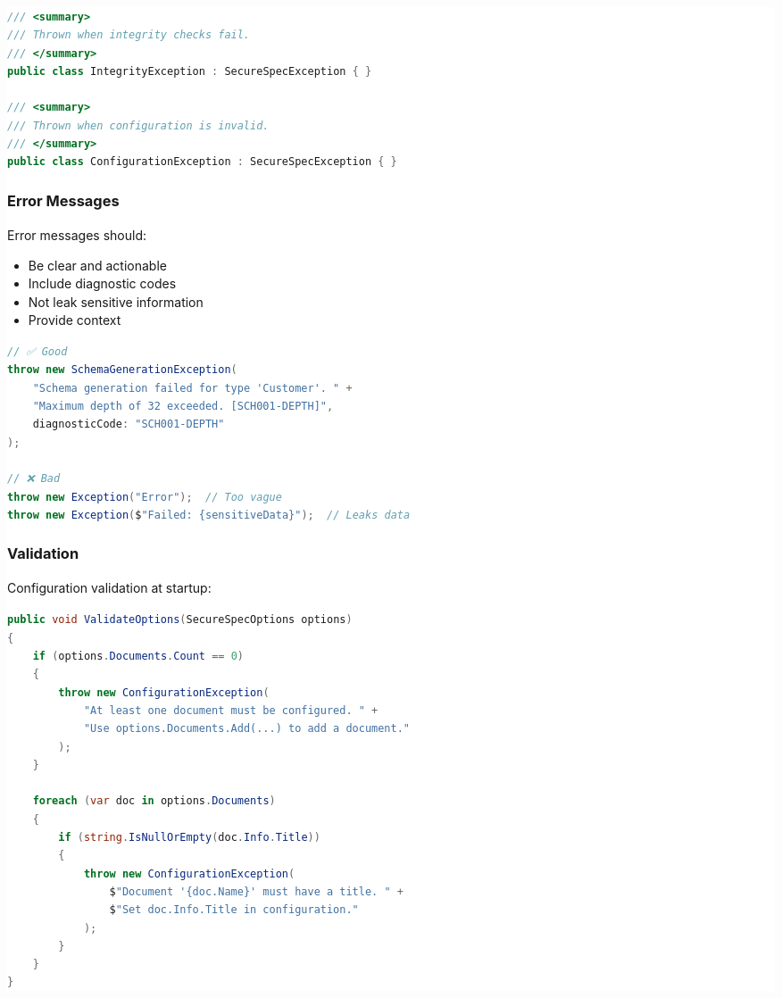 ```csharp
/// <summary>
/// Thrown when integrity checks fail.
/// </summary>
public class IntegrityException : SecureSpecException { }

/// <summary>
/// Thrown when configuration is invalid.
/// </summary>
public class ConfigurationException : SecureSpecException { }
```

### Error Messages

Error messages should:
- Be clear and actionable
- Include diagnostic codes
- Not leak sensitive information
- Provide context

```csharp
// ✅ Good
throw new SchemaGenerationException(
    "Schema generation failed for type 'Customer'. " +
    "Maximum depth of 32 exceeded. [SCH001-DEPTH]",
    diagnosticCode: "SCH001-DEPTH"
);

// ❌ Bad
throw new Exception("Error");  // Too vague
throw new Exception($"Failed: {sensitiveData}");  // Leaks data
```

### Validation

Configuration validation at startup:

```csharp
public void ValidateOptions(SecureSpecOptions options)
{
    if (options.Documents.Count == 0)
    {
        throw new ConfigurationException(
            "At least one document must be configured. " +
            "Use options.Documents.Add(...) to add a document."
        );
    }

    foreach (var doc in options.Documents)
    {
        if (string.IsNullOrEmpty(doc.Info.Title))
        {
            throw new ConfigurationException(
                $"Document '{doc.Name}' must have a title. " +
                $"Set doc.Info.Title in configuration."
            );
        }
    }
}
```
